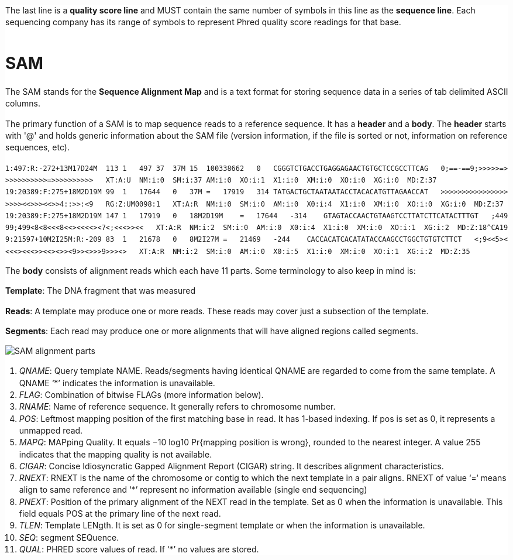 The last line is a **quality score line** and MUST contain the same number of symbols in this line as the **sequence line**. Each sequencing company has its range of symbols to represent Phred quality score readings for that base.

# SAM
The SAM stands for the **Sequence Alignment Map** and is a text format for storing sequence data in a series of tab delimited ASCII columns.

The primary function of a SAM is to map sequence reads to a reference sequence. It has a **header** and a **body**. The **header** starts with '@' and holds generic information about the SAM file (version information, if the file is sorted or not, information on reference sequences, etc).
```SAM
1:497:R:-272+13M17D24M	113	1	497	37	37M	15	100338662	0	CGGGTCTGACCTGAGGAGAACTGTGCTCCGCCTTCAG	0;==-==9;>>>>>=>>>>>>>>>>>=>>>>>>>>>>	XT:A:U	NM:i:0	SM:i:37	AM:i:0	X0:i:1	X1:i:0	XM:i:0	XO:i:0	XG:i:0	MD:Z:37
19:20389:F:275+18M2D19M	99	1	17644	0	37M	=	17919	314	TATGACTGCTAATAATACCTACACATGTTAGAACCAT	>>>>>>>>>>>>>>>>>>>><<>>><<>>4::>>:<9	RG:Z:UM0098:1	XT:A:R	NM:i:0	SM:i:0	AM:i:0	X0:i:4	X1:i:0	XM:i:0	XO:i:0	XG:i:0	MD:Z:37
19:20389:F:275+18M2D19M	147	1	17919	0	18M2D19M	=	17644	-314	GTAGTACCAACTGTAAGTCCTTATCTTCATACTTTGT	;44999;499<8<8<<<8<<><<<<><7<;<<<>><<	XT:A:R	NM:i:2	SM:i:0	AM:i:0	X0:i:4	X1:i:0	XM:i:0	XO:i:1	XG:i:2	MD:Z:18^CA19
9:21597+10M2I25M:R:-209	83	1	21678	0	8M2I27M	=	21469	-244	CACCACATCACATATACCAAGCCTGGCTGTGTCTTCT	<;9<<5><<<<><<<>><<><>><9>><>>>9>>><>	XT:A:R	NM:i:2	SM:i:0	AM:i:0	X0:i:5	X1:i:0	XM:i:0	XO:i:1	XG:i:2	MD:Z:35
```
The **body** consists of alignment reads which each have 11 parts. Some terminology to also keep in mind is:

**Template**: The DNA fragment that was measured

**Reads**: A template may produce one or more reads. These reads may cover just a subsection of the template.

**Segments**: Each read may produce one or more alignments that will have aligned regions called segments.

![SAM alignment parts](https://bioinformatics.uconn.edu/wp-content/uploads/sites/15/2017/01/format2.png)

1. *QNAME*: Query template NAME. Reads/segments having identical QNAME are regarded to come from the same template. A QNAME ‘*’ indicates the information is unavailable.
2. *FLAG*: Combination of bitwise FLAGs (more information below).
3. *RNAME*: Name of reference sequence. It generally refers to chromosome number.
4. *POS*: Leftmost mapping position of the first matching base in read. It has 1-based indexing. If pos is set as 0, it represents a unmapped read.
5. *MAPQ*: MAPping Quality. It equals −10 log10 Pr{mapping position is wrong}, rounded to the nearest integer. A value 255 indicates that the mapping quality is not available.
6. *CIGAR*: Concise Idiosyncratic Gapped Alignment Report (CIGAR) string. It describes alignment characteristics.
7. *RNEXT*: RNEXT is the name of the chromosome or contig to which the next template in a pair aligns. RNEXT of value ‘=‘ means align to same reference and ‘*’ represent no information available (single end sequencing)
8. *PNEXT*: Position of the primary alignment of the NEXT read in the template. Set as 0 when the information is unavailable. This field equals POS at the primary line of the next read.
9. *TLEN*: Template LENgth. It is set as 0 for single-segment template or when the information is unavailable.
10. *SEQ*: segment SEQuence.
11. *QUAL*: PHRED score values of read. If ‘*’ no values are stored.
